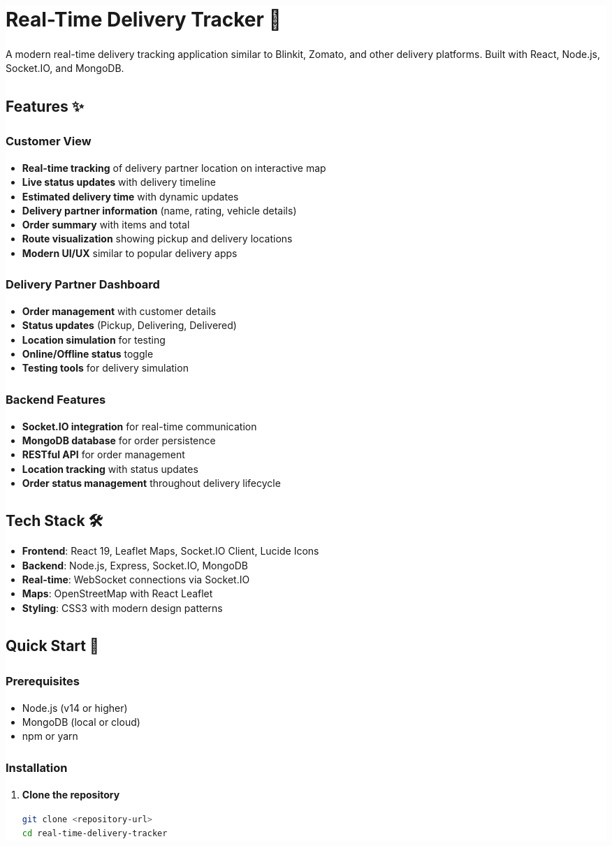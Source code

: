 # Real-Time Delivery Tracker 🚀

A modern real-time delivery tracking application similar to Blinkit, Zomato, and other delivery platforms. Built with React, Node.js, Socket.IO, and MongoDB.

## Features ✨

### Customer View
- **Real-time tracking** of delivery partner location on interactive map
- **Live status updates** with delivery timeline
- **Estimated delivery time** with dynamic updates
- **Delivery partner information** (name, rating, vehicle details)
- **Order summary** with items and total
- **Route visualization** showing pickup and delivery locations
- **Modern UI/UX** similar to popular delivery apps

### Delivery Partner Dashboard
- **Order management** with customer details
- **Status updates** (Pickup, Delivering, Delivered)
- **Location simulation** for testing
- **Online/Offline status** toggle
- **Testing tools** for delivery simulation

### Backend Features
- **Socket.IO integration** for real-time communication
- **MongoDB database** for order persistence
- **RESTful API** for order management
- **Location tracking** with status updates
- **Order status management** throughout delivery lifecycle

## Tech Stack 🛠️

- **Frontend**: React 19, Leaflet Maps, Socket.IO Client, Lucide Icons
- **Backend**: Node.js, Express, Socket.IO, MongoDB
- **Real-time**: WebSocket connections via Socket.IO
- **Maps**: OpenStreetMap with React Leaflet
- **Styling**: CSS3 with modern design patterns

## Quick Start 🚀

### Prerequisites
- Node.js (v14 or higher)
- MongoDB (local or cloud)
- npm or yarn

### Installation

1. **Clone the repository**
   ```bash
   git clone <repository-url>
   cd real-time-delivery-tracker
   ```
